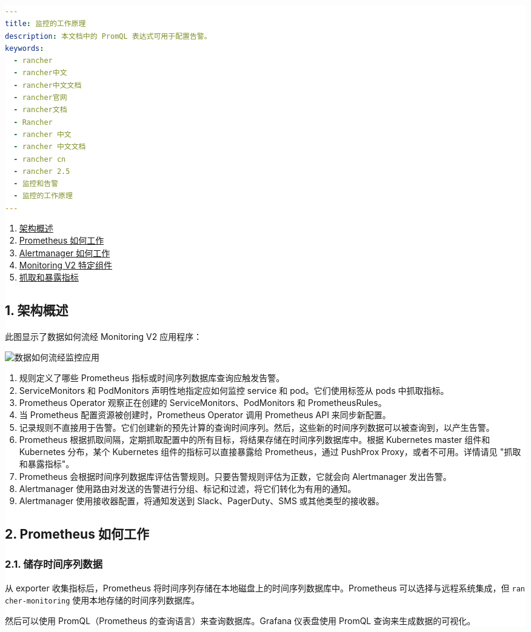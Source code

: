 ```yaml
---
title: 监控的工作原理
description: 本文档中的 PromQL 表达式可用于配置告警。
keywords:
  - rancher
  - rancher中文
  - rancher中文文档
  - rancher官网
  - rancher文档
  - Rancher
  - rancher 中文
  - rancher 中文文档
  - rancher cn
  - rancher 2.5
  - 监控和告警
  - 监控的工作原理
---
```


1. [架构概述](#1-架构概述)
2. [Prometheus 如何工作](#2-prometheus-如何工作)
3. [Alertmanager 如何工作](#3-alertmanager-如何工作)
4. [Monitoring V2 特定组件](#4-monitoring-v2-特定组件)
5. [抓取和暴露指标](#5-抓取和暴露指标)

## 1. 架构概述

此图显示了数据如何流经 Monitoring V2 应用程序：

![数据如何流经监控应用](/img/rancher/monitoring-v2-architecture-overview.svg)

1. 规则定义了哪些 Prometheus 指标或时间序列数据库查询应触发告警。
2. ServiceMonitors 和 PodMonitors 声明性地指定应如何监控 service 和 pod。它们使用标签从 pods 中抓取指标。
3. Prometheus Operator 观察正在创建的 ServiceMonitors、PodMonitors 和 PrometheusRules。
4. 当 Prometheus 配置资源被创建时，Prometheus Operator 调用 Prometheus API 来同步新配置。
5. 记录规则不直接用于告警。它们创建新的预先计算的查询时间序列。然后，这些新的时间序列数据可以被查询到，以产生告警。
6. Prometheus 根据抓取间隔，定期抓取配置中的所有目标，将结果存储在时间序列数据库中。根据 Kubernetes master 组件和 Kubernetes 分布，某个 Kubernetes 组件的指标可以直接暴露给 Prometheus，通过 PushProx Proxy，或者不可用。详情请见 "抓取和暴露指标"。
7. Prometheus 会根据时间序列数据库评估告警规则。只要告警规则评估为正数，它就会向 Alertmanager 发出告警。
8. Alertmanager 使用路由对发送的告警进行分组、标记和过滤，将它们转化为有用的通知。
9. Alertmanager 使用接收器配置，将通知发送到 Slack、PagerDuty、SMS 或其他类型的接收器。

## 2. Prometheus 如何工作

### 2.1. 储存时间序列数据

从 exporter 收集指标后，Prometheus 将时间序列存储在本地磁盘上的时间序列数据库中。Prometheus 可以选择与远程系统集成，但 `rancher-monitoring` 使用本地存储的时间序列数据库。

然后可以使用 PromQL（Prometheus 的查询语言）来查询数据库。Grafana 仪表盘使用 PromQL 查询来生成数据的可视化。
